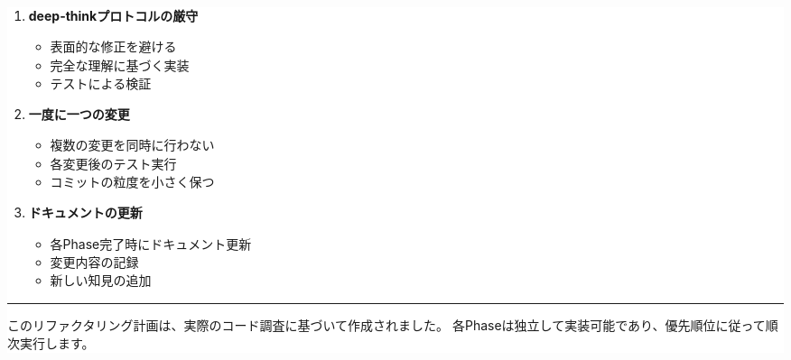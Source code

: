 1. **deep-thinkプロトコルの厳守**
   - 表面的な修正を避ける
   - 完全な理解に基づく実装
   - テストによる検証

2. **一度に一つの変更**
   - 複数の変更を同時に行わない
   - 各変更後のテスト実行
   - コミットの粒度を小さく保つ

3. **ドキュメントの更新**
   - 各Phase完了時にドキュメント更新
   - 変更内容の記録
   - 新しい知見の追加

---

このリファクタリング計画は、実際のコード調査に基づいて作成されました。
各Phaseは独立して実装可能であり、優先順位に従って順次実行します。